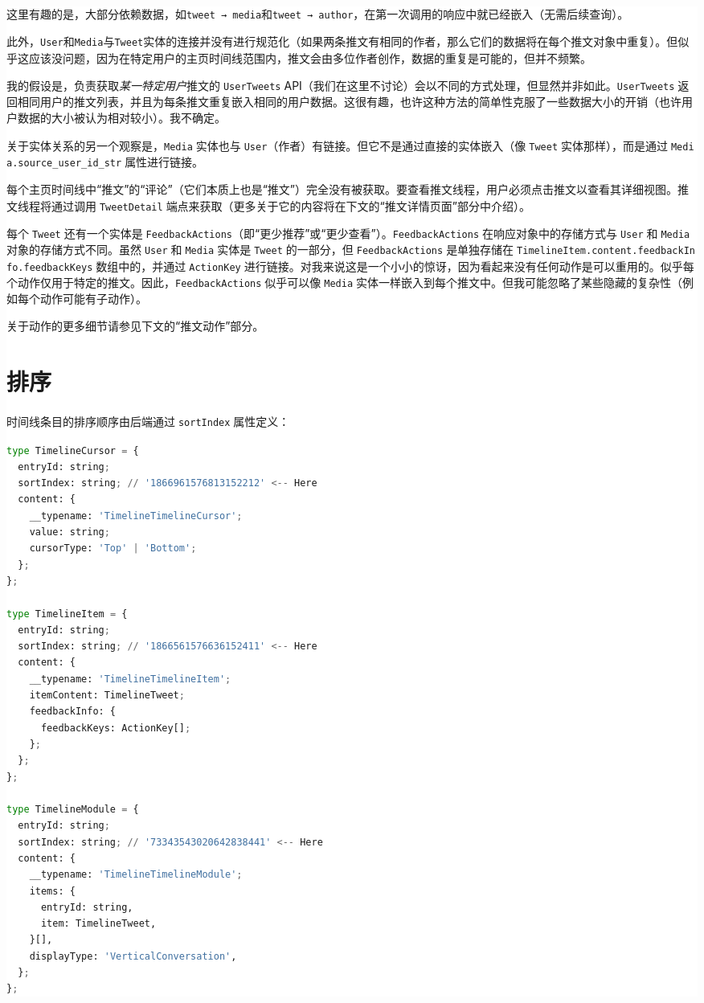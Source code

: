 这里有趣的是，大部分依赖数据，如`tweet → media`和`tweet → author`，在第一次调用的响应中就已经嵌入（无需后续查询）。

此外，`User`和`Media`与`Tweet`实体的连接并没有进行规范化（如果两条推文有相同的作者，那么它们的数据将在每个推文对象中重复）。但似乎这应该没问题，因为在特定用户的主页时间线范围内，推文会由多位作者创作，数据的重复是可能的，但并不频繁。

我的假设是，负责获取*某一特定用户*推文的 `UserTweets` API（我们在这里不讨论）会以不同的方式处理，但显然并非如此。`UserTweets` 返回相同用户的推文列表，并且为每条推文重复嵌入相同的用户数据。这很有趣，也许这种方法的简单性克服了一些数据大小的开销（也许用户数据的大小被认为相对较小）。我不确定。

关于实体关系的另一个观察是，`Media` 实体也与 `User`（作者）有链接。但它不是通过直接的实体嵌入（像 `Tweet` 实体那样），而是通过 `Media.source_user_id_str` 属性进行链接。

每个主页时间线中“推文”的“评论”（它们本质上也是“推文”）完全没有被获取。要查看推文线程，用户必须点击推文以查看其详细视图。推文线程将通过调用 `TweetDetail` 端点来获取（更多关于它的内容将在下文的“推文详情页面”部分中介绍）。

每个 `Tweet` 还有一个实体是 `FeedbackActions`（即“更少推荐”或“更少查看”）。`FeedbackActions` 在响应对象中的存储方式与 `User` 和 `Media` 对象的存储方式不同。虽然 `User` 和 `Media` 实体是 `Tweet` 的一部分，但 `FeedbackActions` 是单独存储在 `TimelineItem.content.feedbackInfo.feedbackKeys` 数组中的，并通过 `ActionKey` 进行链接。对我来说这是一个小小的惊讶，因为看起来没有任何动作是可以重用的。似乎每个动作仅用于特定的推文。因此，`FeedbackActions` 似乎可以像 `Media` 实体一样嵌入到每个推文中。但我可能忽略了某些隐藏的复杂性（例如每个动作可能有子动作）。

关于动作的更多细节请参见下文的“推文动作”部分。

# 排序

时间线条目的排序顺序由后端通过 `sortIndex` 属性定义：

```py
type TimelineCursor = {
  entryId: string;
  sortIndex: string; // '1866961576813152212' <-- Here
  content: {
    __typename: 'TimelineTimelineCursor';
    value: string;
    cursorType: 'Top' | 'Bottom';
  };
};

type TimelineItem = {
  entryId: string;
  sortIndex: string; // '1866561576636152411' <-- Here
  content: {
    __typename: 'TimelineTimelineItem';
    itemContent: TimelineTweet;
    feedbackInfo: {
      feedbackKeys: ActionKey[];
    };
  };
};

type TimelineModule = {
  entryId: string;
  sortIndex: string; // '73343543020642838441' <-- Here
  content: {
    __typename: 'TimelineTimelineModule';
    items: {
      entryId: string,
      item: TimelineTweet,
    }[],
    displayType: 'VerticalConversation',
  };
};
```
